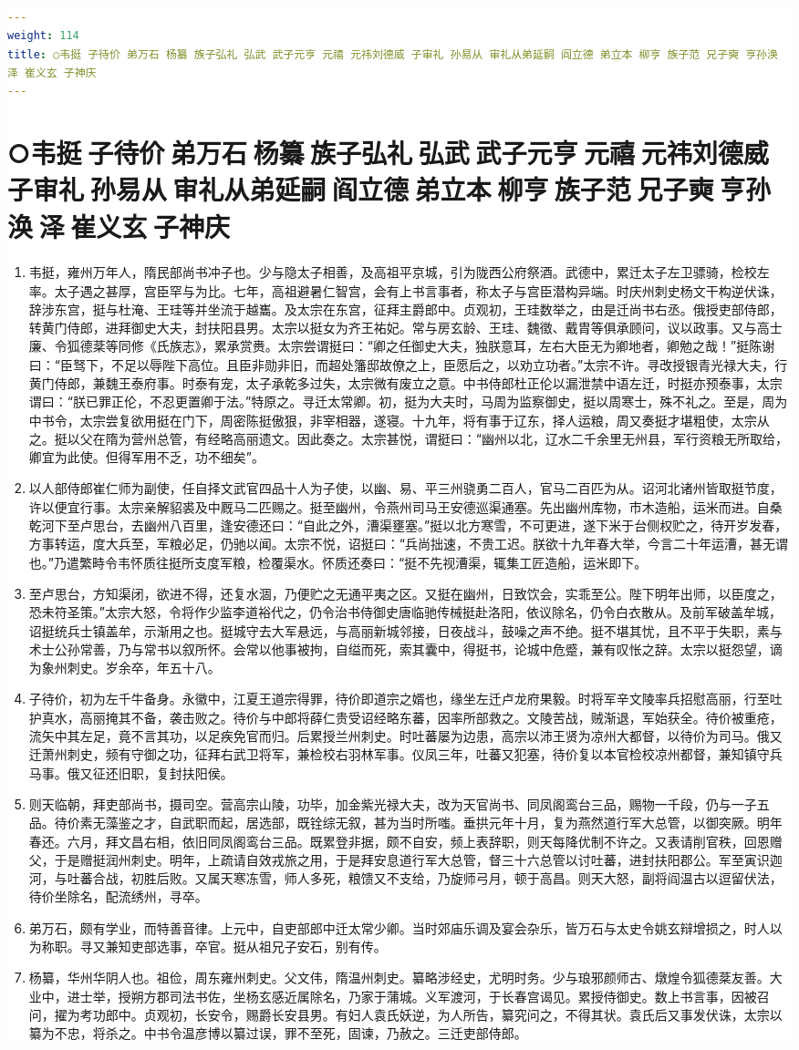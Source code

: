 ```yaml
---
weight: 114
title: ○韦挺 子待价 弟万石 杨纂 族子弘礼 弘武 武子元亨 元禧 元祎刘德威 子审礼 孙易从 审礼从弟延嗣 阎立德 弟立本 柳亨 族子范 兄子奭 亨孙涣 泽 崔义玄 子神庆
---
```


# ○韦挺 子待价 弟万石 杨纂 族子弘礼 弘武 武子元亨 元禧 元祎刘德威 子审礼 孙易从 审礼从弟延嗣 阎立德 弟立本 柳亨 族子范 兄子奭 亨孙涣 泽 崔义玄 子神庆

1. <span id="○韦挺_子待价_弟万石_杨纂_族子弘礼_弘武_武子元亨_元禧_元祎刘德威_子审礼_孙易从_审礼从弟延嗣_阎立德_弟立本_柳亨_族子范_兄子奭_亨孙涣_泽_崔义玄_子神庆-1"></span>
韦挺，雍州万年人，隋民部尚书冲子也。少与隐太子相善，及高祖平京城，引为陇西公府祭酒。武德中，累迁太子左卫骠骑，检校左率。太子遇之甚厚，宫臣罕与为比。七年，高祖避暑仁智宫，会有上书言事者，称太子与宫臣潜构异端。时庆州刺史杨文干构逆伏诛，辞涉东宫，挺与杜淹、王珪等并坐流于越巂。及太宗在东宫，征拜主爵郎中。贞观初，王珪数举之，由是迁尚书右丞。俄授吏部侍郎，转黄门侍郎，进拜御史大夫，封扶阳县男。太宗以挺女为齐王祐妃。常与房玄龄、王珪、魏徵、戴胄等俱承顾问，议以政事。又与高士廉、令狐德棻等同修《氏族志》，累承赏赉。太宗尝谓挺曰：“卿之任御史大夫，独朕意耳，左右大臣无为卿地者，卿勉之哉！”挺陈谢曰：“臣驽下，不足以辱陛下高位。且臣非勋非旧，而超处籓邸故僚之上，臣愿后之，以劝立功者。”太宗不许。寻改授银青光禄大夫，行黄门侍郎，兼魏王泰府事。时泰有宠，太子承乾多过失，太宗微有废立之意。中书侍郎杜正伦以漏泄禁中语左迁，时挺亦预泰事，太宗谓曰：“朕已罪正伦，不忍更置卿于法。”特原之。寻迁太常卿。初，挺为大夫时，马周为监察御史，挺以周寒士，殊不礼之。至是，周为中书令，太宗尝复欲用挺在门下，周密陈挺傲狠，非宰相器，遂寝。十九年，将有事于辽东，择人运粮，周又奏挺才堪粗使，太宗从之。挺以父在隋为营州总管，有经略高丽遗文。因此奏之。太宗甚悦，谓挺曰：“幽州以北，辽水二千余里无州县，军行资粮无所取给，卿宜为此使。但得军用不乏，功不细矣”。

2. <span id="○韦挺_子待价_弟万石_杨纂_族子弘礼_弘武_武子元亨_元禧_元祎刘德威_子审礼_孙易从_审礼从弟延嗣_阎立德_弟立本_柳亨_族子范_兄子奭_亨孙涣_泽_崔义玄_子神庆-2"></span>
以人部侍郎崔仁师为副使，任自择文武官四品十人为子使，以幽、易、平三州骁勇二百人，官马二百匹为从。诏河北诸州皆取挺节度，许以便宜行事。太宗亲解貂裘及中厩马二匹赐之。挺至幽州，令燕州司马王安德巡渠通塞。先出幽州库物，市木造船，运米而进。自桑乾河下至卢思台，去幽州八百里，逢安德还曰：“自此之外，漕渠壅塞。”挺以北方寒雪，不可更进，遂下米于台侧权贮之，待开岁发春，方事转运，度大兵至，军粮必足，仍驰以闻。太宗不悦，诏挺曰：“兵尚拙速，不贵工迟。朕欲十九年春大举，今言二十年运漕，甚无谓也。”乃遣繁畤令韦怀质往挺所支度军粮，检覆渠水。怀质还奏曰：“挺不先视漕渠，辄集工匠造船，运米即下。

3. <span id="○韦挺_子待价_弟万石_杨纂_族子弘礼_弘武_武子元亨_元禧_元祎刘德威_子审礼_孙易从_审礼从弟延嗣_阎立德_弟立本_柳亨_族子范_兄子奭_亨孙涣_泽_崔义玄_子神庆-3"></span>
至卢思台，方知渠闭，欲进不得，还复水涸，乃便贮之无通平夷之区。又挺在幽州，日致饮会，实乖至公。陛下明年出师，以臣度之，恐未符圣策。”太宗大怒，令将作少监李道裕代之，仍令治书侍御史唐临驰传械挺赴洛阳，依议除名，仍令白衣散从。及前军破盖牟城，诏挺统兵士镇盖牟，示渐用之也。挺城守去大军悬远，与高丽新城邻接，日夜战斗，鼓噪之声不绝。挺不堪其忧，且不平于失职，素与术士公孙常善，乃与常书以叙所怀。会常以他事被拘，自缢而死，索其囊中，得挺书，论城中危蹙，兼有叹怅之辞。太宗以挺怨望，谪为象州刺史。岁余卒，年五十八。

4. <span id="○韦挺_子待价_弟万石_杨纂_族子弘礼_弘武_武子元亨_元禧_元祎刘德威_子审礼_孙易从_审礼从弟延嗣_阎立德_弟立本_柳亨_族子范_兄子奭_亨孙涣_泽_崔义玄_子神庆-4"></span>
子待价，初为左千牛备身。永徽中，江夏王道宗得罪，待价即道宗之婿也，缘坐左迁卢龙府果毅。时将军辛文陵率兵招慰高丽，行至吐护真水，高丽掩其不备，袭击败之。待价与中郎将薛仁贵受诏经略东蕃，因率所部救之。文陵苦战，贼渐退，军始获全。待价被重疮，流矢中其左足，竟不言其功，以足疾免官而归。后累授兰州刺史。时吐蕃屡为边患，高宗以沛王贤为凉州大都督，以待价为司马。俄又迁萧州刺史，频有守御之功，征拜右武卫将军，兼检校右羽林军事。仪凤三年，吐蕃又犯塞，待价复以本官检校凉州都督，兼知镇守兵马事。俄又征还旧职，复封扶阳侯。

5. <span id="○韦挺_子待价_弟万石_杨纂_族子弘礼_弘武_武子元亨_元禧_元祎刘德威_子审礼_孙易从_审礼从弟延嗣_阎立德_弟立本_柳亨_族子范_兄子奭_亨孙涣_泽_崔义玄_子神庆-5"></span>
则天临朝，拜吏部尚书，摄司空。营高宗山陵，功毕，加金紫光禄大夫，改为天官尚书、同凤阁鸾台三品，赐物一千段，仍与一子五品。待价素无藻鉴之才，自武职而起，居选部，既铨综无叙，甚为当时所嗤。垂拱元年十月，复为燕然道行军大总管，以御突厥。明年春还。六月，拜文昌右相，依旧同凤阁鸾台三品。既累登非据，颇不自安，频上表辞职，则天每降优制不许之。又表请削官秩，回恩赠父，于是赠挺润州刺史。明年，上疏请自效戎旅之用，于是拜安息道行军大总管，督三十六总管以讨吐蕃，进封扶阳郡公。军至寅识迦河，与吐蕃合战，初胜后败。又属天寒冻雪，师人多死，粮馈又不支给，乃旋师弓月，顿于高昌。则天大怒，副将阎温古以逗留伏法，待价坐除名，配流绣州，寻卒。

6. <span id="○韦挺_子待价_弟万石_杨纂_族子弘礼_弘武_武子元亨_元禧_元祎刘德威_子审礼_孙易从_审礼从弟延嗣_阎立德_弟立本_柳亨_族子范_兄子奭_亨孙涣_泽_崔义玄_子神庆-6"></span>
弟万石，颇有学业，而特善音律。上元中，自吏部郎中迁太常少卿。当时郊庙乐调及宴会杂乐，皆万石与太史令姚玄辩增损之，时人以为称职。寻又兼知吏部选事，卒官。挺从祖兄子安石，别有传。

7. <span id="○韦挺_子待价_弟万石_杨纂_族子弘礼_弘武_武子元亨_元禧_元祎刘德威_子审礼_孙易从_审礼从弟延嗣_阎立德_弟立本_柳亨_族子范_兄子奭_亨孙涣_泽_崔义玄_子神庆-7"></span>
杨纂，华州华阴人也。祖俭，周东雍州刺史。父文伟，隋温州刺史。纂略涉经史，尤明时务。少与琅邪颜师古、燉煌令狐德棻友善。大业中，进士举，授朔方郡司法书佐，坐杨玄感近属除名，乃家于蒲城。义军渡河，于长春宫谒见。累授侍御史。数上书言事，因被召问，擢为考功郎中。贞观初，长安令，赐爵长安县男。有妇人袁氏妖逆，为人所告，纂究问之，不得其状。袁氏后又事发伏诛，太宗以纂为不忠，将杀之。中书令温彦博以纂过误，罪不至死，固谏，乃赦之。三迁吏部侍郎。
